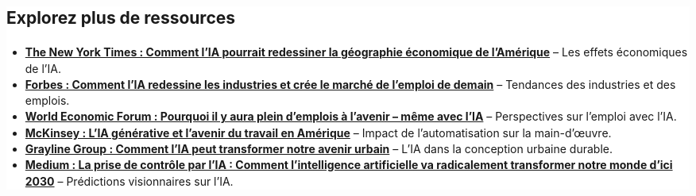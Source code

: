 
## Explorez plus de ressources

- **[The New York Times : Comment l’IA pourrait redessiner la géographie économique de l’Amérique](https://www.nytimes.com/2024/12/26/technology/ai-economy-workers.html)** – Les effets économiques de l’IA.
- **[Forbes : Comment l’IA redessine les industries et crée le marché de l’emploi de demain](https://www.forbes.com/councils/forbestechcouncil/2024/11/20/how-ai-is-reshaping-industries-and-creating-tomorrows-job-market/)** – Tendances des industries et des emplois.
- **[World Economic Forum : Pourquoi il y aura plein d’emplois à l’avenir – même avec l’IA](https://www.weforum.org/stories/2024/02/artificial-intelligence-ai-jobs-future/)** – Perspectives sur l’emploi avec l’IA.
- **[McKinsey : L’IA générative et l’avenir du travail en Amérique](https://www.mckinsey.com/mgi/our-research/generative-ai-and-the-future-of-work-in-america)** – Impact de l’automatisation sur la main-d’œuvre.
- **[Grayline Group : Comment l’IA peut transformer notre avenir urbain](https://graylinegroup.com/how-ai-can-reshape-our-urban-future-a-deep-dive-into-sustainable-development/)** – L’IA dans la conception urbaine durable.
- **[Medium : La prise de contrôle par l’IA : Comment l’intelligence artificielle va radicalement transformer notre monde d’ici 2030](https://medium.com/@coreylrockafeler/the-ai-takeover-how-artificial-intelligence-will-radically-reshape-our-world-by-2030-68e7ec32e05f)** – Prédictions visionnaires sur l’IA.
